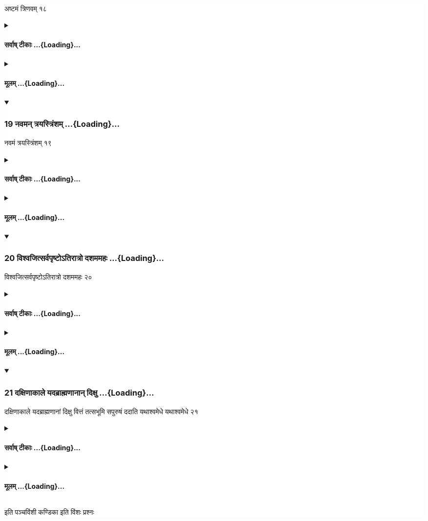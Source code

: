 अष्टमं त्रिणवम् १८
</details>
</div>
<div class="js_include collapsed" newlevelforh1="4" title="सर्वाष् टीकाः" unfilled url="/vedAH_yajuH/taittirIyam/sUtram/ApastambaH/shrautam/sarvASh_TIkAH/20/25/18_aShTaman_triNavam.md">
<details><summary><h4>सर्वाष् टीकाः ...{Loading}...</h4></summary></details>
</div>
<div class="js_include collapsed" newlevelforh1="4" title="मूलम्" unfilled url="/vedAH_yajuH/taittirIyam/sUtram/ApastambaH/shrautam/mUlam/20/25/18_aShTaman_triNavam.md">
<details><summary><h4>मूलम् ...{Loading}...</h4></summary></details>
</div>
<div class="js_include" includetitle="true" newlevelforh1="3" unfilled url="/vedAH_yajuH/taittirIyam/sUtram/ApastambaH/shrautam/vishvAsa-prastutiH/20/25/19_navaman_trayastriMsham.md">
<details open><summary><h3>19 नवमन् त्रयस्त्रिंशम् ...{Loading}...</h3></summary>

नवमं त्रयस्त्रिंशम् १९
</details>
</div>
<div class="js_include collapsed" newlevelforh1="4" title="सर्वाष् टीकाः" unfilled url="/vedAH_yajuH/taittirIyam/sUtram/ApastambaH/shrautam/sarvASh_TIkAH/20/25/19_navaman_trayastriMsham.md">
<details><summary><h4>सर्वाष् टीकाः ...{Loading}...</h4></summary></details>
</div>
<div class="js_include collapsed" newlevelforh1="4" title="मूलम्" unfilled url="/vedAH_yajuH/taittirIyam/sUtram/ApastambaH/shrautam/mUlam/20/25/19_navaman_trayastriMsham.md">
<details><summary><h4>मूलम् ...{Loading}...</h4></summary></details>
</div>
<div class="js_include" includetitle="true" newlevelforh1="3" unfilled url="/vedAH_yajuH/taittirIyam/sUtram/ApastambaH/shrautam/vishvAsa-prastutiH/20/25/20_vishvajitsarvapRShTo-tirAtro_dashamamahaH.md">
<details open><summary><h3>20 विश्वजित्सर्वपृष्टोऽतिरात्रो दशममहः ...{Loading}...</h3></summary>

विश्वजित्सर्वपृष्टोऽतिरात्रो दशममहः २०
</details>
</div>
<div class="js_include collapsed" newlevelforh1="4" title="सर्वाष् टीकाः" unfilled url="/vedAH_yajuH/taittirIyam/sUtram/ApastambaH/shrautam/sarvASh_TIkAH/20/25/20_vishvajitsarvapRShTo-tirAtro_dashamamahaH.md">
<details><summary><h4>सर्वाष् टीकाः ...{Loading}...</h4></summary></details>
</div>
<div class="js_include collapsed" newlevelforh1="4" title="मूलम्" unfilled url="/vedAH_yajuH/taittirIyam/sUtram/ApastambaH/shrautam/mUlam/20/25/20_vishvajitsarvapRShTo-tirAtro_dashamamahaH.md">
<details><summary><h4>मूलम् ...{Loading}...</h4></summary></details>
</div>
<div class="js_include" includetitle="true" newlevelforh1="3" unfilled url="/vedAH_yajuH/taittirIyam/sUtram/ApastambaH/shrautam/vishvAsa-prastutiH/20/25/21_daxiNAkAle_yadabrAhmaNAnAn_dixu.md">
<details open><summary><h3>21 दक्षिणाकाले यदब्राह्मणानान् दिक्षु ...{Loading}...</h3></summary>

दक्षिणाकाले यदब्राह्मणानां दिक्षु वित्तं तत्सभूमि सपुरुषं ददाति यथाश्वमेधे यथाश्वमेधे २१
</details>
</div>
<div class="js_include collapsed" newlevelforh1="4" title="सर्वाष् टीकाः" unfilled url="/vedAH_yajuH/taittirIyam/sUtram/ApastambaH/shrautam/sarvASh_TIkAH/20/25/21_daxiNAkAle_yadabrAhmaNAnAn_dixu.md">
<details><summary><h4>सर्वाष् टीकाः ...{Loading}...</h4></summary></details>
</div>
<div class="js_include collapsed" newlevelforh1="4" title="मूलम्" unfilled url="/vedAH_yajuH/taittirIyam/sUtram/ApastambaH/shrautam/mUlam/20/25/21_daxiNAkAle_yadabrAhmaNAnAn_dixu.md">
<details><summary><h4>मूलम् ...{Loading}...</h4></summary></details>
</div>





  
इति पञ्चविंशी कण्डिका 
इति विंशः प्रश्नः 